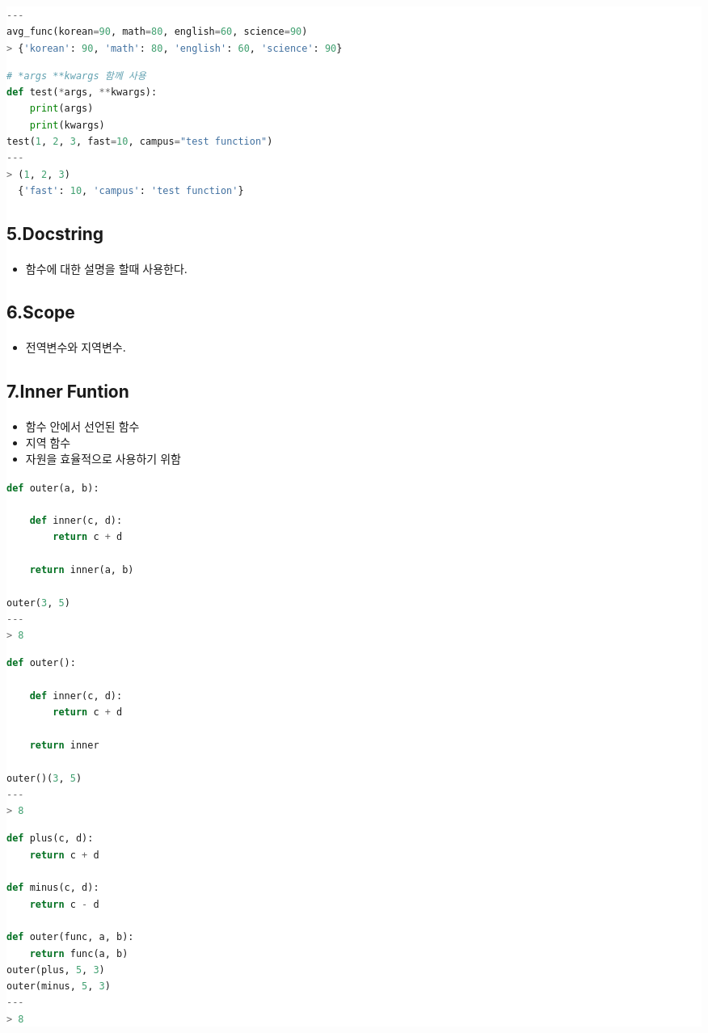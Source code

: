 ```python
---
avg_func(korean=90, math=80, english=60, science=90)
> {'korean': 90, 'math': 80, 'english': 60, 'science': 90}
```
```python
# *args **kwargs 함께 사용
def test(*args, **kwargs):
    print(args)
    print(kwargs)
test(1, 2, 3, fast=10, campus="test function")
---
> (1, 2, 3)
  {'fast': 10, 'campus': 'test function'}
```
## 5.Docstring
- 함수에 대한 설명을 할때 사용한다.  

## 6.Scope
- 전역변수와 지역변수.  

## 7.Inner Funtion
- 함수 안에서 선언된 함수
- 지역 함수
- 자원을 효율적으로 사용하기 위함  

```python
def outer(a, b):

    def inner(c, d):
        return c + d

    return inner(a, b)

outer(3, 5)
---
> 8
```
```python
def outer():

    def inner(c, d):
        return c + d

    return inner

outer()(3, 5)
---
> 8
```
```python
def plus(c, d):
    return c + d

def minus(c, d):
    return c - d

def outer(func, a, b):
    return func(a, b)
outer(plus, 5, 3)
outer(minus, 5, 3)
---
> 8
```